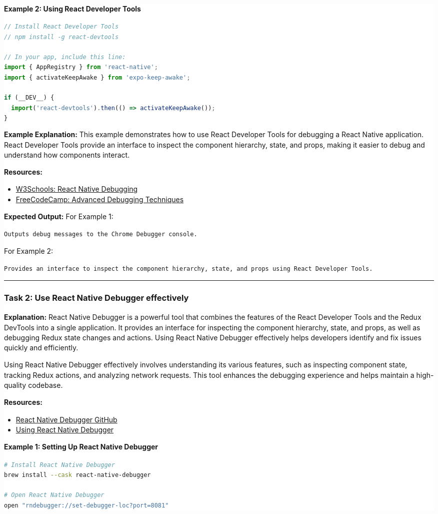 **Example 2: Using React Developer Tools**
```javascript
// Install React Developer Tools
// npm install -g react-devtools

// In your app, include this line:
import { AppRegistry } from 'react-native';
import { activateKeepAwake } from 'expo-keep-awake';

if (__DEV__) {
  import('react-devtools').then(() => activateKeepAwake());
}
```

**Example Explanation:**
This example demonstrates how to use React Developer Tools for debugging a React Native application. React Developer Tools provide an interface to inspect the component hierarchy, state, and props, making it easier to debug and understand how components interact.

**Resources:**
- [W3Schools: React Native Debugging](https://www.w3schools.com/react/react_native_debugging.asp)
- [FreeCodeCamp: Advanced Debugging Techniques](https://www.freecodecamp.org/news/advanced-debugging-techniques/)

**Expected Output:**
For Example 1:
```
Outputs debug messages to the Chrome Debugger console.
```
For Example 2:
```
Provides an interface to inspect the component hierarchy, state, and props using React Developer Tools.
```

---

### Task 2: Use React Native Debugger effectively

**Explanation:**
React Native Debugger is a powerful tool that combines the features of the React Developer Tools and the Redux DevTools into a single application. It provides an interface for inspecting the component hierarchy, state, and props, as well as debugging Redux state changes and actions. Using React Native Debugger effectively helps developers identify and fix issues quickly and efficiently.

Using React Native Debugger effectively involves understanding its various features, such as inspecting component state, tracking Redux actions, and analyzing network requests. This tool enhances the debugging experience and helps maintain a high-quality codebase.

**Resources:**
- [React Native Debugger GitHub](https://github.com/jhen0409/react-native-debugger)
- [Using React Native Debugger](https://medium.com/@adamrackis/using-react-native-debugger-ff0b1b85a0ce)

**Example 1: Setting Up React Native Debugger**
```bash
# Install React Native Debugger
brew install --cask react-native-debugger

# Open React Native Debugger
open "rndebugger://set-debugger-loc?port=8081"
```
